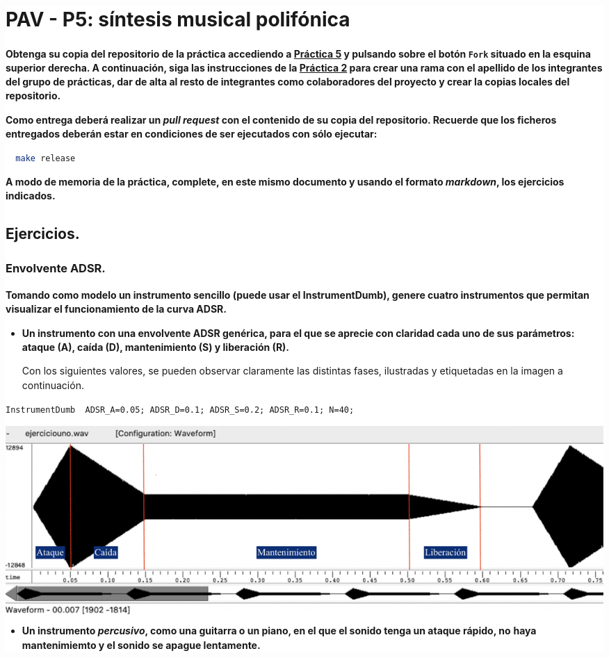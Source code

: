 PAV - P5: síntesis musical polifónica
=====================================

**Obtenga su copia del repositorio de la práctica accediendo a [Práctica 5](https://github.com/albino-pav/P5) y pulsando sobre el botón `Fork` situado en la esquina superior derecha. A continuación, siga las instrucciones de la [Práctica 2](https://github.com/albino-pav/P2) para crear una rama con el apellido de los integrantes del grupo de prácticas, dar de alta al resto de integrantes como colaboradores del proyecto y crear la copias locales del repositorio.**

**Como entrega deberá realizar un *pull request* con el contenido de su copia del repositorio. Recuerde que los ficheros entregados deberán estar en condiciones de ser ejecutados con sólo ejecutar:**

~~~~~~~~~~~~~~~~~~~~~~~~~~~~~~~~~~~~~~~~~~~~~~~~~~~~~.sh
  make release
~~~~~~~~~~~~~~~~~~~~~~~~~~~~~~~~~~~~~~~~~~~~~~~~~~~~~

**A modo de memoria de la práctica, complete, en este mismo documento y usando el formato *markdown*, los ejercicios indicados.**

Ejercicios.
-----------

### Envolvente ADSR.

**Tomando como modelo un instrumento sencillo (puede usar el InstrumentDumb), genere cuatro instrumentos que permitan visualizar el funcionamiento de la curva ADSR.**

* **Un instrumento con una envolvente ADSR genérica, para el que se aprecie con claridad cada uno de sus**
  **parámetros: ataque (A), caída (D), mantenimiento (S) y liberación (R).**

  Con los siguientes valores, se pueden observar claramente las distintas fases, ilustradas y etiquetadas en la imagen a continuación. 

```
InstrumentDumb	ADSR_A=0.05; ADSR_D=0.1; ADSR_S=0.2; ADSR_R=0.1; N=40;
```

<img src="imagenes/1.png" width="1000" align="center">


* **Un instrumento *percusivo*, como una guitarra o un piano, en el que el sonido tenga un ataque rápido, no**
  **haya mantenimiemto y el sonido se apague lentamente.**
  